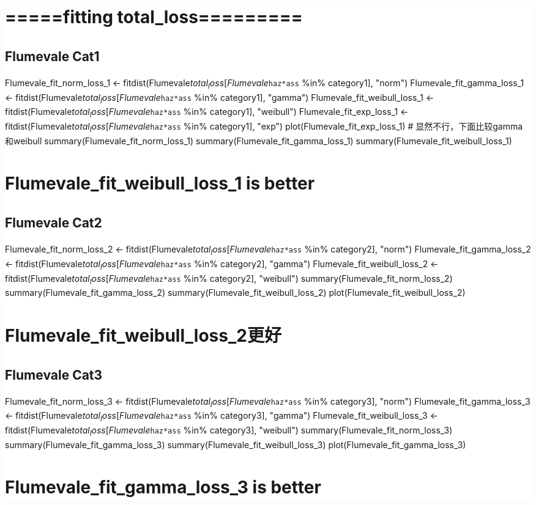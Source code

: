 


# =====fitting total_loss=========
## Flumevale Cat1
Flumevale_fit_norm_loss_1 <- fitdist(Flumevale$total_loss[Flumevale$`haz*ass` %in% category1],
                                "norm")
Flumevale_fit_gamma_loss_1 <- fitdist(Flumevale$total_loss[Flumevale$`haz*ass` %in% category1],
                                 "gamma")
Flumevale_fit_weibull_loss_1 <- fitdist(Flumevale$total_loss[Flumevale$`haz*ass` %in% category1],
                                   "weibull")
Flumevale_fit_exp_loss_1 <- fitdist(Flumevale$total_loss[Flumevale$`haz*ass` %in% category1],
                               "exp")
plot(Flumevale_fit_exp_loss_1) # 显然不行，下面比较gamma和weibull
summary(Flumevale_fit_norm_loss_1)
summary(Flumevale_fit_gamma_loss_1)
summary(Flumevale_fit_weibull_loss_1)
# Flumevale_fit_weibull_loss_1 is better 

## Flumevale Cat2
Flumevale_fit_norm_loss_2 <- fitdist(Flumevale$total_loss[Flumevale$`haz*ass` %in% category2],
                                     "norm")
Flumevale_fit_gamma_loss_2 <- fitdist(Flumevale$total_loss[Flumevale$`haz*ass` %in% category2],
                                      "gamma")
Flumevale_fit_weibull_loss_2 <- fitdist(Flumevale$total_loss[Flumevale$`haz*ass` %in% category2],
                                        "weibull")
summary(Flumevale_fit_norm_loss_2)
summary(Flumevale_fit_gamma_loss_2)
summary(Flumevale_fit_weibull_loss_2)
plot(Flumevale_fit_weibull_loss_2)
# Flumevale_fit_weibull_loss_2更好

## Flumevale Cat3
Flumevale_fit_norm_loss_3 <- fitdist(Flumevale$total_loss[Flumevale$`haz*ass` %in% category3],
                                     "norm")
Flumevale_fit_gamma_loss_3 <- fitdist(Flumevale$total_loss[Flumevale$`haz*ass` %in% category3],
                                      "gamma")
Flumevale_fit_weibull_loss_3 <- fitdist(Flumevale$total_loss[Flumevale$`haz*ass` %in% category3],
                                        "weibull")
summary(Flumevale_fit_norm_loss_3)
summary(Flumevale_fit_gamma_loss_3)
summary(Flumevale_fit_weibull_loss_3)
plot(Flumevale_fit_gamma_loss_3)
# Flumevale_fit_gamma_loss_3 is better
